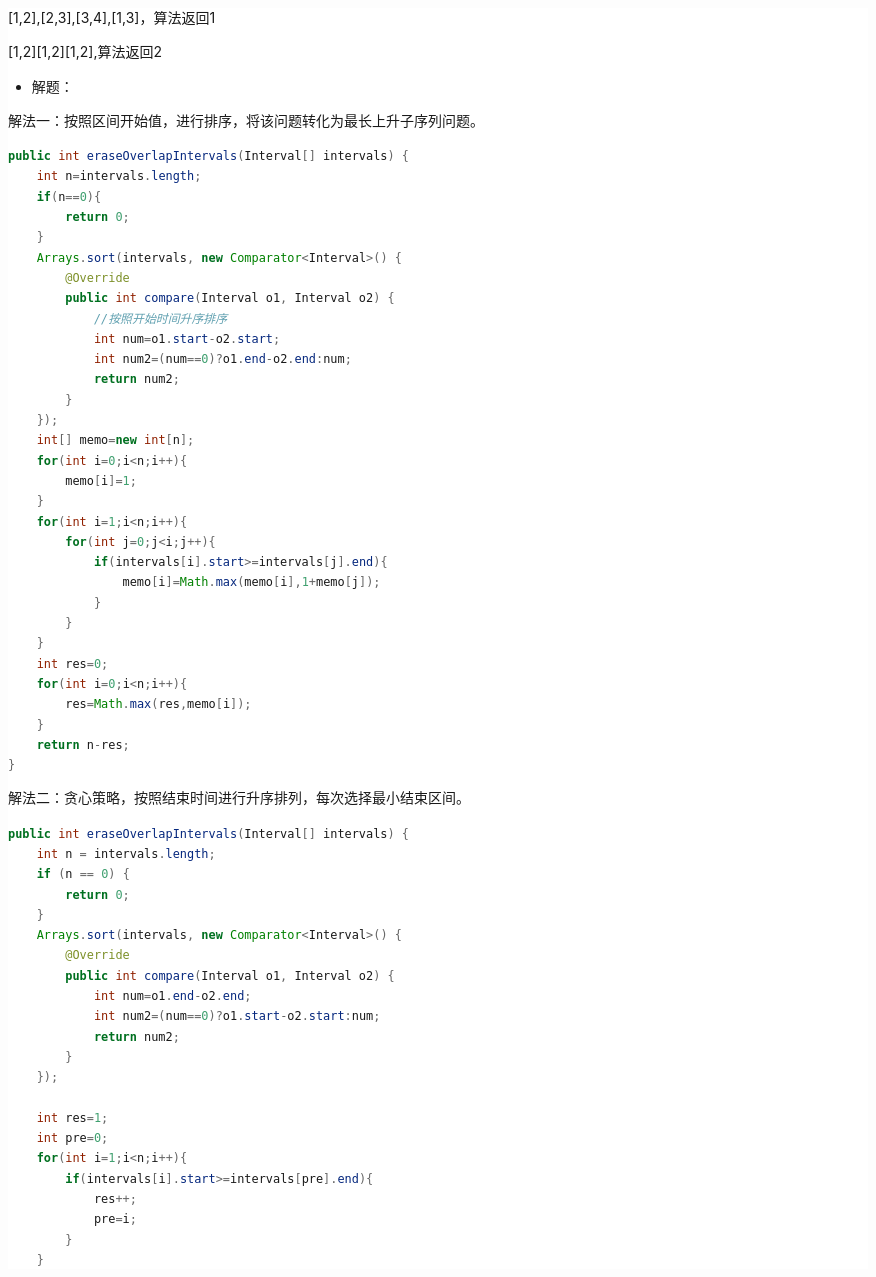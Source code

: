 [1,2],[2,3],[3,4],[1,3]，算法返回1

[1,2][1,2][1,2],算法返回2

* 解题：

解法一：按照区间开始值，进行排序，将该问题转化为最长上升子序列问题。

```java
public int eraseOverlapIntervals(Interval[] intervals) {
    int n=intervals.length;
    if(n==0){
        return 0;
    }
    Arrays.sort(intervals, new Comparator<Interval>() {
        @Override
        public int compare(Interval o1, Interval o2) {
            //按照开始时间升序排序
            int num=o1.start-o2.start;
            int num2=(num==0)?o1.end-o2.end:num;
            return num2;
        }
    });
    int[] memo=new int[n];
    for(int i=0;i<n;i++){
        memo[i]=1;
    }
    for(int i=1;i<n;i++){
        for(int j=0;j<i;j++){
            if(intervals[i].start>=intervals[j].end){
                memo[i]=Math.max(memo[i],1+memo[j]);
            }
        }
    }
    int res=0;
    for(int i=0;i<n;i++){
        res=Math.max(res,memo[i]);
    }
    return n-res;
}
```

解法二：贪心策略，按照结束时间进行升序排列，每次选择最小结束区间。
```java
public int eraseOverlapIntervals(Interval[] intervals) {
    int n = intervals.length;
    if (n == 0) {
        return 0;
    }
    Arrays.sort(intervals, new Comparator<Interval>() {
        @Override
        public int compare(Interval o1, Interval o2) {
            int num=o1.end-o2.end;
            int num2=(num==0)?o1.start-o2.start:num;
            return num2;
        }
    });

    int res=1;
    int pre=0;
    for(int i=1;i<n;i++){
        if(intervals[i].start>=intervals[pre].end){
            res++;
            pre=i;
        }
    }
```